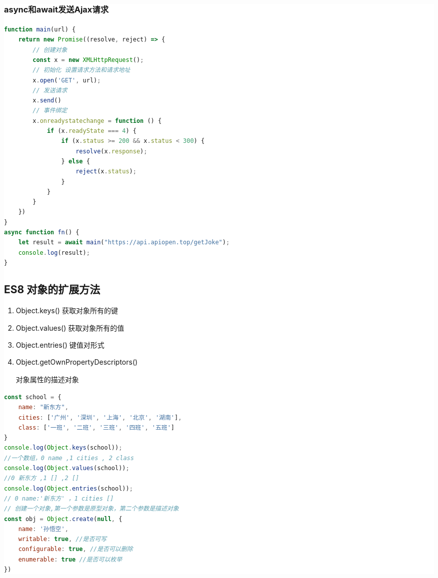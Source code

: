 ### async和await发送Ajax请求

```javascript
function main(url) {
    return new Promise((resolve, reject) => {
        // 创建对象
        const x = new XMLHttpRequest();
        // 初始化 设置请求方法和请求地址
        x.open('GET', url);
        // 发送请求
        x.send()
        // 事件绑定
        x.onreadystatechange = function () {
            if (x.readyState === 4) {
                if (x.status >= 200 && x.status < 300) {
                    resolve(x.response);
                } else {
                    reject(x.status);
                }
            }
        }
    })
}
async function fn() {
    let result = await main("https://api.apiopen.top/getJoke");
    console.log(result);
}
```

## ES8 对象的扩展方法

1. Object.keys() 获取对象所有的键

2. Object.values() 获取对象所有的值

3. Object.entries() 键值对形式

4. Object.getOwnPropertyDescriptors()

   对象属性的描述对象

```javascript
const school = {
    name: "新东方",
    cities: ['广州', '深圳', '上海', '北京', '湖南'],
    class: ['一班', '二班', '三班', '四班', '五班']
}
console.log(Object.keys(school));
//一个数组，0 name ,1 cities , 2 class
console.log(Object.values(school));
//0 新东方 ,1 [] ,2 []
console.log(Object.entries(school));
// 0 name:'新东方' ，1 cities [] 
// 创建一个对象,第一个参数是原型对象，第二个参数是描述对象
const obj = Object.create(null, {
    name: '孙悟空',
    writable: true, //是否可写
    configurable: true, //是否可以删除
    enumerable: true //是否可以枚举
})
```
